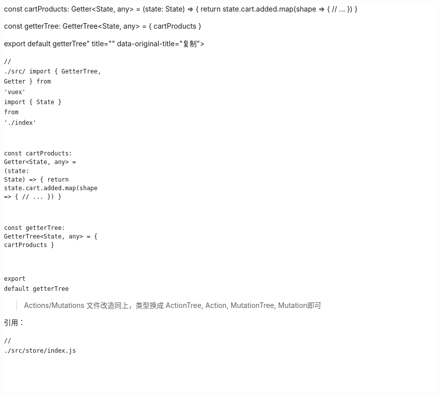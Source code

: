 const cartProducts: Getter<State, any> = (state: State) => {
  return state.cart.added.map(shape => {
    // ...
  })
}

const getterTree: GetterTree<State, any> = {
  cartProducts
}

export default getterTree" title="" data-original-title="复制"></span>
      <span type="button" class="saveToNote code-tool" data-toggle="tooltip" data-placement="top" title="" data-original-title="放进笔记"></span>
      </div>
      </div><pre class="hljs typescript"><code><span class="hljs-comment">// ./src/</span>
<span class="hljs-keyword">import</span> { GetterTree, Getter } <span class="hljs-keyword">from</span> <span class="hljs-string">'vuex'</span>
<span class="hljs-keyword">import</span> { State } <span class="hljs-keyword">from</span> <span class="hljs-string">'./index'</span>

<span class="hljs-keyword">const</span> cartProducts: Getter&lt;State, <span class="hljs-built_in">any</span>&gt; = <span class="hljs-function">(<span class="hljs-params">state: State</span>) =&gt;</span> {
  <span class="hljs-keyword">return</span> state.cart.added.map(<span class="hljs-function"><span class="hljs-params">shape</span> =&gt;</span> {
    <span class="hljs-comment">// ...</span>
  })
}

<span class="hljs-keyword">const</span> getterTree: GetterTree&lt;State, <span class="hljs-built_in">any</span>&gt; = {
  cartProducts
}

<span class="hljs-keyword">export</span> <span class="hljs-keyword">default</span> getterTree</code></pre>
<blockquote><p>Actions/Mutations 文件改造同上，类型换成 ActionTree, Action, MutationTree, Mutation即可</p></blockquote>
<p>引用：</p>
<div class="widget-codetool" style="display:none;">
      <div class="widget-codetool--inner">
      <span class="selectCode code-tool" data-toggle="tooltip" data-placement="top" title="" data-original-title="全选"></span>
      <span type="button" class="copyCode code-tool" data-toggle="tooltip" data-placement="top" data-clipboard-text="// ./src/store/index.js

import getters from './getters'
export default new Vuex.Store({
  getters
})" title="" data-original-title="复制"></span>
      <span type="button" class="saveToNote code-tool" data-toggle="tooltip" data-placement="top" title="" data-original-title="放进笔记"></span>
      </div>
      </div><pre class="hljs javascript"><code><span class="hljs-comment">// ./src/store/index.js</span>
